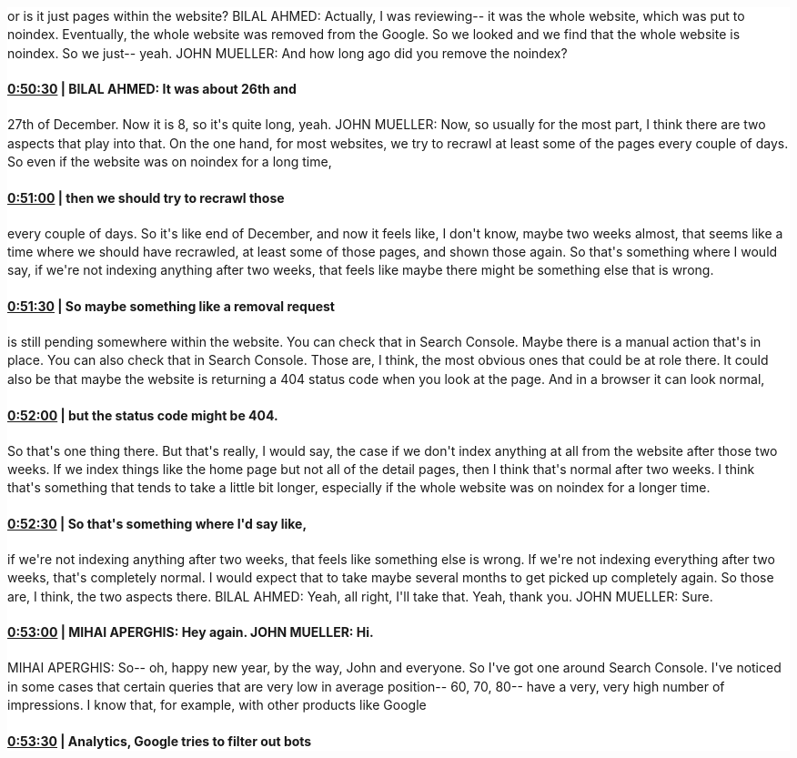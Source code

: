 or is it just pages within the website? BILAL AHMED: Actually, I was reviewing-- it was the whole website, which was put to noindex. Eventually, the whole website was removed from the Google. So we looked and we find that the whole website is noindex. So we just-- yeah. JOHN MUELLER: And how long ago did you remove the noindex?  

#### [0:50:30](https://www.youtube.com/watch?v=BMoR5eVIVFs&t=3030) |  BILAL AHMED: It was about 26th and

27th of December. Now it is 8, so it's quite long, yeah. JOHN MUELLER: Now, so usually for the most part, I think there are two aspects that play into that. On the one hand, for most websites, we try to recrawl at least some of the pages every couple of days. So even if the website was on noindex for a long time,  

#### [0:51:00](https://www.youtube.com/watch?v=BMoR5eVIVFs&t=3060) |  then we should try to recrawl those

every couple of days. So it's like end of December, and now it feels like, I don't know, maybe two weeks almost, that seems like a time where we should have recrawled, at least some of those pages, and shown those again. So that's something where I would say, if we're not indexing anything after two weeks, that feels like maybe there might be something else that is wrong.  

#### [0:51:30](https://www.youtube.com/watch?v=BMoR5eVIVFs&t=3090) |  So maybe something like a removal request

is still pending somewhere within the website. You can check that in Search Console. Maybe there is a manual action that's in place. You can also check that in Search Console. Those are, I think, the most obvious ones that could be at role there. It could also be that maybe the website is returning a 404 status code when you look at the page. And in a browser it can look normal,  

#### [0:52:00](https://www.youtube.com/watch?v=BMoR5eVIVFs&t=3120) |  but the status code might be 404.

So that's one thing there. But that's really, I would say, the case if we don't index anything at all from the website after those two weeks. If we index things like the home page but not all of the detail pages, then I think that's normal after two weeks. I think that's something that tends to take a little bit longer, especially if the whole website was on noindex for a longer time.  

#### [0:52:30](https://www.youtube.com/watch?v=BMoR5eVIVFs&t=3150) |  So that's something where I'd say like,

if we're not indexing anything after two weeks, that feels like something else is wrong. If we're not indexing everything after two weeks, that's completely normal. I would expect that to take maybe several months to get picked up completely again. So those are, I think, the two aspects there. BILAL AHMED: Yeah, all right, I'll take that. Yeah, thank you. JOHN MUELLER: Sure.  

#### [0:53:00](https://www.youtube.com/watch?v=BMoR5eVIVFs&t=3180) |  MIHAI APERGHIS: Hey again. JOHN MUELLER: Hi.

MIHAI APERGHIS: So-- oh, happy new year, by the way, John and everyone. So I've got one around Search Console. I've noticed in some cases that certain queries that are very low in average position-- 60, 70, 80-- have a very, very high number of impressions. I know that, for example, with other products like Google  

#### [0:53:30](https://www.youtube.com/watch?v=BMoR5eVIVFs&t=3210) |  Analytics, Google tries to filter out bots
